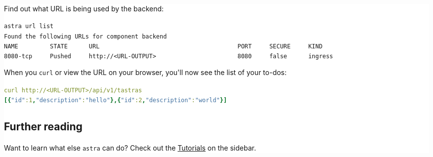 Find out what URL is being used by the backend:
```shell
astra url list
Found the following URLs for component backend
NAME         STATE      URL                                       PORT     SECURE     KIND
8080-tcp     Pushed     http://<URL-OUTPUT>                       8080     false      ingress
```

When you `curl` or view the URL on your browser, you'll now see the list of your to-dos:

```yaml
curl http://<URL-OUTPUT>/api/v1/tastras
[{"id":1,"description":"hello"},{"id":2,"description":"world"}]
```

## Further reading

Want to learn what else `astra` can do? Check out the [Tutorials](../introduction) on the sidebar.


[//]: # (This needs to fixed in the future and a parameter-based command added rather than a .yaml file)
[//]: # (Right now this is blocked on: https://github\.com/danielpickens/astra/issues/5215)